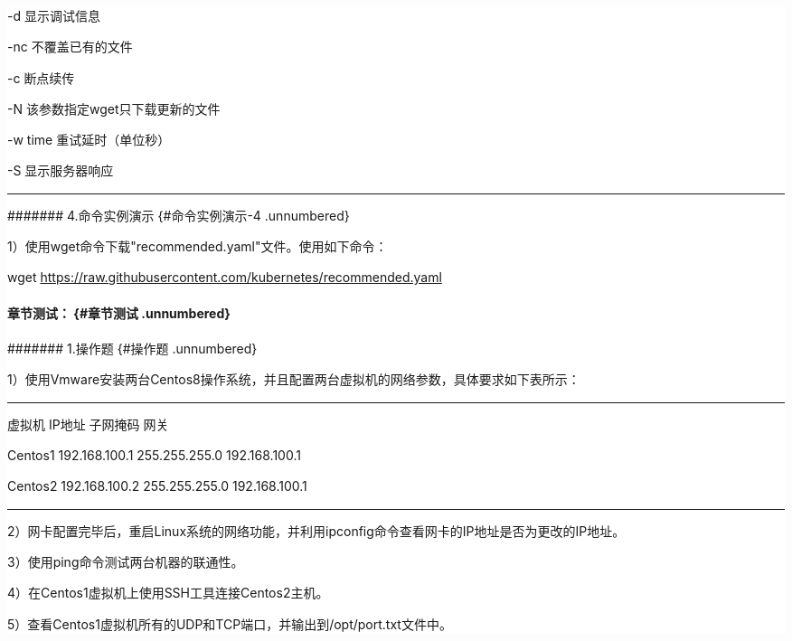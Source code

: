   -d                  显示调试信息

  -nc                 不覆盖已有的文件

  -c                  断点续传

  -N                  该参数指定wget只下载更新的文件

  -w time             重试延时（单位秒）

  -S                  显示服务器响应
  ------------------- ---------------------------------------------------

####### 4.命令实例演示 {#命令实例演示-4 .unnumbered}

1）使用wget命令下载"recommended.yaml"文件。使用如下命令：

wget https://raw.githubusercontent.com/kubernetes/recommended.yaml

#### 章节测试： {#章节测试 .unnumbered}

####### 1.操作题 {#操作题 .unnumbered}

1）使用Vmware安装两台Centos8操作系统，并且配置两台虚拟机的网络参数，具体要求如下表所示：

  ----------------- ----------------- ----------------- -----------------
  虚拟机            IP地址            子网掩码          网关

  Centos1           192.168.100.1     255.255.255.0     192.168.100.1

  Centos2           192.168.100.2     255.255.255.0     192.168.100.1
  ----------------- ----------------- ----------------- -----------------

2）网卡配置完毕后，重启Linux系统的网络功能，并利用ipconfig命令查看网卡的IP地址是否为更改的IP地址。

3）使用ping命令测试两台机器的联通性。

4）在Centos1虚拟机上使用SSH工具连接Centos2主机。

5）查看Centos1虚拟机所有的UDP和TCP端口，并输出到/opt/port.txt文件中。
